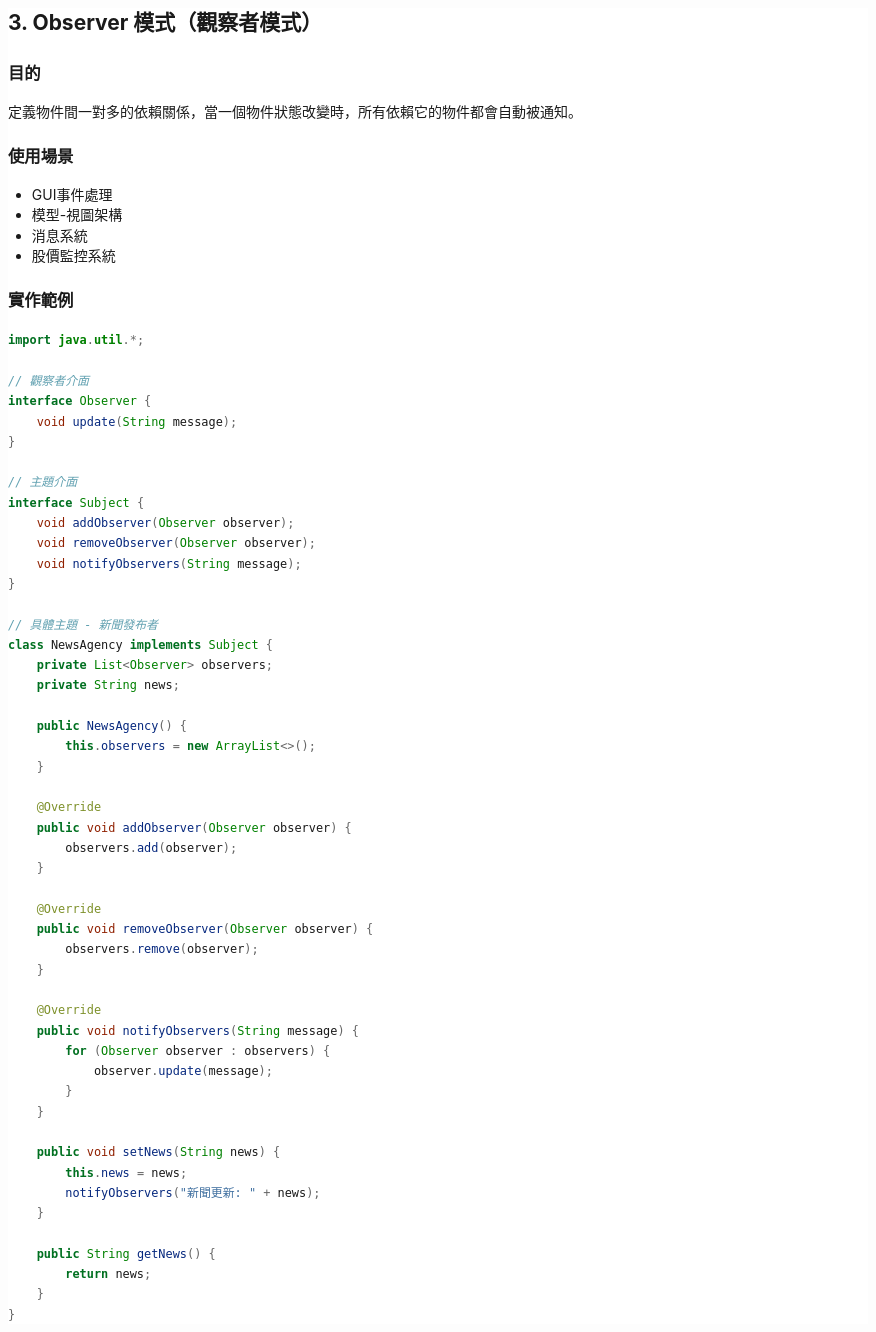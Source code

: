 ## 3. Observer 模式（觀察者模式）

### 目的
定義物件間一對多的依賴關係，當一個物件狀態改變時，所有依賴它的物件都會自動被通知。

### 使用場景
- GUI事件處理
- 模型-視圖架構
- 消息系統
- 股價監控系統

### 實作範例
```java
import java.util.*;

// 觀察者介面
interface Observer {
    void update(String message);
}

// 主題介面
interface Subject {
    void addObserver(Observer observer);
    void removeObserver(Observer observer);
    void notifyObservers(String message);
}

// 具體主題 - 新聞發布者
class NewsAgency implements Subject {
    private List<Observer> observers;
    private String news;
    
    public NewsAgency() {
        this.observers = new ArrayList<>();
    }
    
    @Override
    public void addObserver(Observer observer) {
        observers.add(observer);
    }
    
    @Override
    public void removeObserver(Observer observer) {
        observers.remove(observer);
    }
    
    @Override
    public void notifyObservers(String message) {
        for (Observer observer : observers) {
            observer.update(message);
        }
    }
    
    public void setNews(String news) {
        this.news = news;
        notifyObservers("新聞更新: " + news);
    }
    
    public String getNews() {
        return news;
    }
}
```